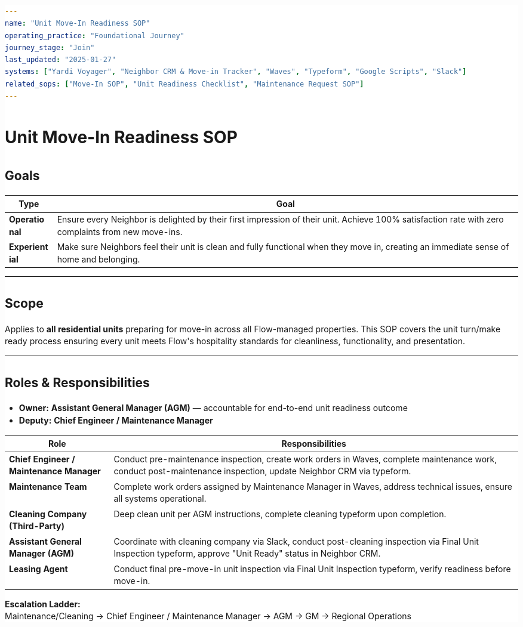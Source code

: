 ```yaml
---
name: "Unit Move-In Readiness SOP"
operating_practice: "Foundational Journey"
journey_stage: "Join"
last_updated: "2025-01-27"
systems: ["Yardi Voyager", "Neighbor CRM & Move-in Tracker", "Waves", "Typeform", "Google Scripts", "Slack"]
related_sops: ["Move-In SOP", "Unit Readiness Checklist", "Maintenance Request SOP"]
---
```


# Unit Move-In Readiness SOP

## Goals
| **Type** | **Goal** |
|-----------|-----------|
| **Operational** | Ensure every Neighbor is delighted by their first impression of their unit. Achieve 100% satisfaction rate with zero complaints from new move-ins. |
| **Experiential** | Make sure Neighbors feel their unit is clean and fully functional when they move in, creating an immediate sense of home and belonging. |

---

## Scope
Applies to **all residential units** preparing for move-in across all Flow-managed properties. This SOP covers the unit turn/make ready process ensuring every unit meets Flow's hospitality standards for cleanliness, functionality, and presentation.

---

## Roles & Responsibilities
- **Owner:** **Assistant General Manager (AGM)** — accountable for end-to-end unit readiness outcome
- **Deputy:** **Chief Engineer / Maintenance Manager**

| **Role** | **Responsibilities** |
|-----------|----------------------|
| **Chief Engineer / Maintenance Manager** | Conduct pre-maintenance inspection, create work orders in Waves, complete maintenance work, conduct post-maintenance inspection, update Neighbor CRM via typeform. |
| **Maintenance Team** | Complete work orders assigned by Maintenance Manager in Waves, address technical issues, ensure all systems operational. |
| **Cleaning Company (Third-Party)** | Deep clean unit per AGM instructions, complete cleaning typeform upon completion. |
| **Assistant General Manager (AGM)** | Coordinate with cleaning company via Slack, conduct post-cleaning inspection via Final Unit Inspection typeform, approve "Unit Ready" status in Neighbor CRM. |
| **Leasing Agent** | Conduct final pre-move-in unit inspection via Final Unit Inspection typeform, verify readiness before move-in. |

**Escalation Ladder:**  
Maintenance/Cleaning → Chief Engineer / Maintenance Manager → AGM → GM → Regional Operations
